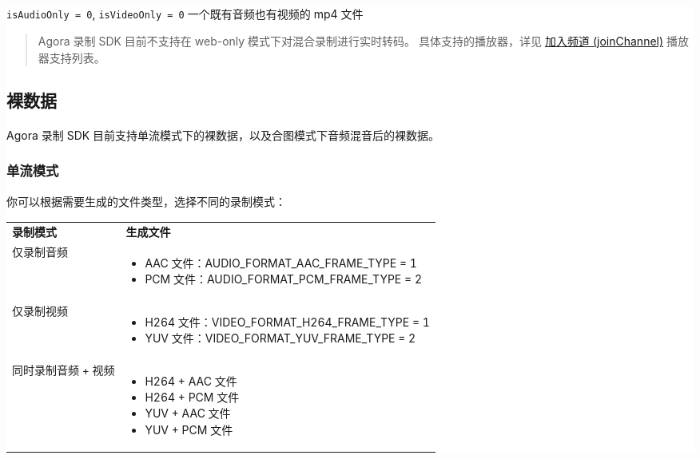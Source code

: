 <td><code>isAudioOnly = 0</code>, <code>isVideoOnly = 0</code> </td>
<td>一个既有音频也有视频的 mp4 文件</td>
</tr>
</tbody>
</table>




> Agora 录制 SDK 目前不支持在 web-only 模式下对混合录制进行实时转码。 具体支持的播放器，详见 [加入频道 \(joinChannel\)](../../cn/API%20Reference/recording_cpp.md) 播放器支持列表。

## 裸数据

Agora 录制 SDK 目前支持单流模式下的裸数据，以及合图模式下音频混音后的裸数据。

### 单流模式

你可以根据需要生成的文件类型，选择不同的录制模式：

<table>
<colgroup>
<col/>
<col/>
</colgroup>
<tbody>
<tr><td><strong>录制模式</strong></td>
<td><strong>生成文件</strong></td>
</tr>
<tr><td>仅录制音频</td>
<td><ul>
<li>AAC 文件：AUDIO_FORMAT_AAC_FRAME_TYPE = 1</li>
<li>PCM 文件：AUDIO_FORMAT_PCM_FRAME_TYPE = 2</li>
</ul>
</td>
</tr>
<tr><td>仅录制视频</td>
<td><ul>
<li>H264 文件：VIDEO_FORMAT_H264_FRAME_TYPE = 1</li>
<li>YUV 文件：VIDEO_FORMAT_YUV_FRAME_TYPE = 2</li>
</ul>
</td>
</tr>
<tr><td>同时录制音频 + 视频</td>
<td><ul>
<li>H264 + AAC 文件</li>
<li>H264 + PCM 文件</li>
<li>YUV + AAC 文件</li>
<li>YUV + PCM 文件</li>
</ul>
</td>
</tr>
</tbody>
</table>
